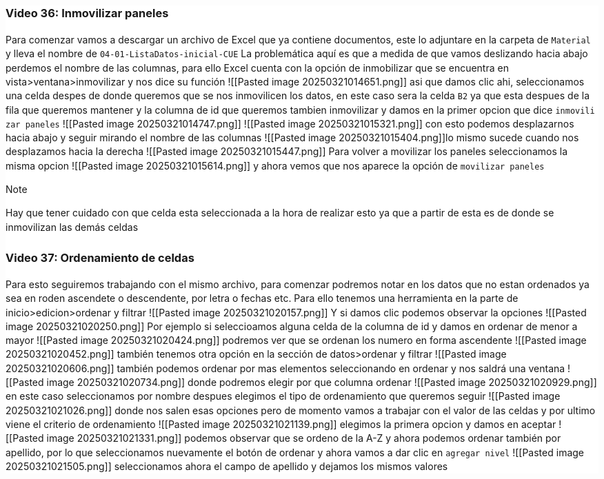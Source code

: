 ### Video 36: Inmovilizar paneles

Para comenzar vamos a descargar un archivo de Excel que ya contiene documentos, este lo adjuntare en la carpeta de `Material` y lleva el nombre de `04-01-ListaDatos-inicial-CUE` 
La problemática aquí es que a medida de que vamos deslizando hacia abajo perdemos el nombre de las columnas, para ello Excel cuenta con la opción de inmobilizar que se encuentra en vista>ventana>inmovilizar y nos dice su función
![[Pasted image 20250321014651.png]]
asi que damos clic ahi, seleccionamos una celda despes de donde queremos que se nos inmovilicen los datos, en este caso sera la celda `B2` ya que esta despues de la fila que queremos mantener y la columna de id que queremos tambien inmovilizar y damos en la primer opcion que dice `inmovilizar paneles`
![[Pasted image 20250321014747.png]]
![[Pasted image 20250321015321.png]]
con esto podemos desplazarnos hacia abajo y seguir mirando el nombre de las columnas
![[Pasted image 20250321015404.png]]lo mismo sucede cuando nos desplazamos hacia la derecha
![[Pasted image 20250321015447.png]]
Para volver a movilizar los paneles seleccionamos la misma opcion
![[Pasted image 20250321015614.png]]
y ahora vemos que nos aparece la opción de `movilizar paneles`
> [!Note]
> Hay que tener cuidado con que celda esta seleccionada a la hora de realizar esto ya que a partir de esta es de donde se inmovilizan las demás celdas

### Video 37: Ordenamiento de celdas

Para esto seguiremos trabajando con el mismo archivo, para comenzar podremos notar en los datos que no estan ordenados ya sea en roden ascendete o descendente, por letra o fechas etc.
Para ello tenemos una herramienta en la parte de inicio>edicion>ordenar y filtrar
![[Pasted image 20250321020157.png]]
Y si damos clic podemos observar la opciones
![[Pasted image 20250321020250.png]]
Por ejemplo si seleccioamos alguna celda de la columna de id y damos en ordenar de menor a mayor
![[Pasted image 20250321020424.png]]
podremos ver que se ordenan los numero en forma ascendente
![[Pasted image 20250321020452.png]]
también tenemos otra opción en la sección de datos>ordenar y filtrar
![[Pasted image 20250321020606.png]]
también podemos ordenar por mas elementos seleccionando en ordenar y nos saldrá una ventana
![[Pasted image 20250321020734.png]]
donde podremos elegir por que columna ordenar
![[Pasted image 20250321020929.png]]
en este caso seleccionamos por nombre despues elegimos el tipo de ordenamiento que queremos seguir
![[Pasted image 20250321021026.png]]
donde nos salen esas opciones pero de momento vamos a trabajar con el valor de las celdas y por ultimo viene el criterio de ordenamiento
![[Pasted image 20250321021139.png]]
elegimos la primera opcion y damos en aceptar
![[Pasted image 20250321021331.png]]
podemos observar que se ordeno de la A-Z y ahora podemos ordenar también por apellido, por lo que seleccionamos nuevamente el botón de ordenar y ahora vamos a dar clic en `agregar nivel`
![[Pasted image 20250321021505.png]]
seleccionamos ahora el campo de apellido y dejamos los mismos valores
